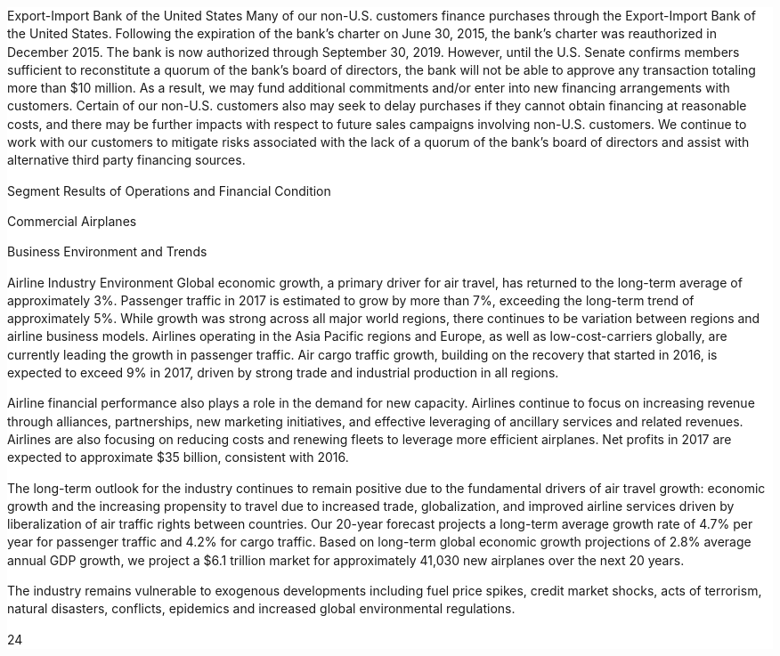 Export-Import  Bank  of  the  United  States  Many  of  our  non-U.S.  customers  finance  purchases  through  the  Export-Import  Bank  of  the  United
States. Following the expiration of the bank’s charter on June 30, 2015, the bank’s charter was reauthorized in December 2015. The bank is now
authorized through September 30, 2019. However, until the U.S. Senate confirms members sufficient to reconstitute a quorum of the bank’s board of
directors,  the  bank  will  not  be  able  to  approve  any  transaction  totaling  more  than  $10  million.  As  a  result,  we  may  fund  additional  commitments
and/or enter into new financing arrangements with customers. Certain of our non-U.S. customers also may seek to delay purchases if they cannot
obtain financing at reasonable costs, and there may be further impacts with respect to future sales campaigns involving non-U.S. customers.  We
continue to work with our customers to mitigate risks associated with the lack of a quorum of the bank’s board of directors and assist with alternative
third party financing sources.

Segment Results of Operations and Financial Condition

Commercial Airplanes

Business Environment and Trends

Airline Industry Environment Global economic growth, a primary driver for air travel, has returned to the long-term average of approximately 3%.
Passenger  traffic  in  2017  is  estimated  to  grow  by  more  than  7%,  exceeding  the  long-term  trend  of  approximately  5%.  While  growth  was  strong
across all major world regions, there continues to be variation between regions and airline business models. Airlines operating in the Asia Pacific
regions and Europe, as well as low-cost-carriers globally, are currently leading the growth in passenger traffic. Air cargo traffic growth, building on
the recovery that started in 2016, is expected to exceed 9% in 2017, driven by strong trade and industrial production in all regions.

Airline financial performance also plays a role in the demand for new capacity. Airlines continue to focus on increasing revenue through alliances,
partnerships,  new marketing  initiatives,  and effective  leveraging of ancillary services  and related revenues.  Airlines  are also focusing on reducing
costs and renewing fleets to leverage more efficient airplanes. Net profits in 2017 are expected to approximate $35 billion, consistent with 2016.

The  long-term  outlook  for  the  industry  continues  to  remain  positive  due  to  the  fundamental  drivers  of  air  travel  growth:  economic  growth  and  the
increasing propensity to travel due to increased trade, globalization, and improved airline services driven by liberalization of air traffic rights between
countries. Our 20-year forecast projects a long-term average growth rate of 4.7% per year for passenger traffic and 4.2% for cargo traffic. Based on
long-term global economic growth projections of 2.8% average annual GDP growth, we project a $6.1 trillion market for approximately 41,030 new
airplanes over the next 20 years.

The industry remains vulnerable to exogenous developments including fuel price spikes, credit market shocks, acts of terrorism, natural disasters,
conflicts, epidemics and increased global environmental regulations.

24
